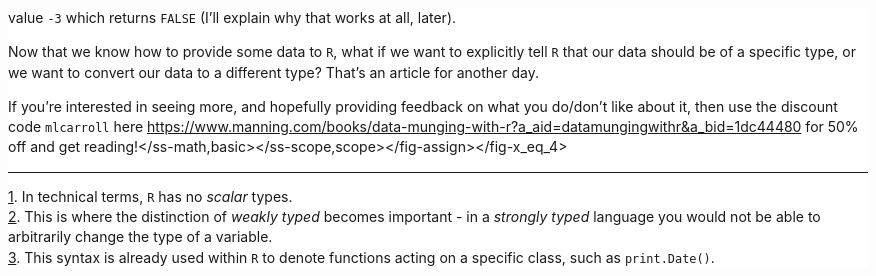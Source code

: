 value <code>-3</code> which returns <code>FALSE</code> (I’ll explain why that works at all, later).</p>
</div>
</td>
</tr>
</tbody></table>
</div>
<div class="paragraph">
<p>Now that we know how to provide some data to <code>R</code>, what if we want to explicitly
tell <code>R</code> that our data should be of a specific type, or we want to convert our
data to a different type? That’s an article for another day.</p>
</div>
<div class="paragraph">
<p>If you’re interested in seeing more, and hopefully providing feedback on what
you do/don’t like about it, then use the discount code <code>mlcarroll</code> here
<a href="https://www.manning.com/books/data-munging-with-r?a_aid=datamungingwithr&amp;a_bid=1dc44480" class="bare">https://www.manning.com/books/data-munging-with-r?a_aid=datamungingwithr&amp;a_bid=1dc44480</a>
for 50% off and get reading!&lt;/ss-math,basic&gt;&lt;/ss-scope,scope&gt;&lt;/fig-assign&gt;&lt;/fig-x_eq_4&gt;</p>
</div>
</div>
</div>
</div>
<div id="footnotes">
<hr>
<div class="footnote" id="_footnote_1">
<a href="#_footnoteref_1">1</a>. In technical terms, <code>R</code> has no <em>scalar</em> types.
</div>
<div class="footnote" id="_footnote_2">
<a href="#_footnoteref_2">2</a>. This is where the distinction of <em>weakly typed</em> becomes important - in a <em>strongly typed</em> language you would not be able to arbitrarily change the type of a variable.
</div>
<div class="footnote" id="_footnote_3">
<a href="#_footnoteref_3">3</a>. This syntax is already used within <code>R</code> to denote functions acting on a specific class, such as <code>print.Date()</code>.
</div>
</div></div>